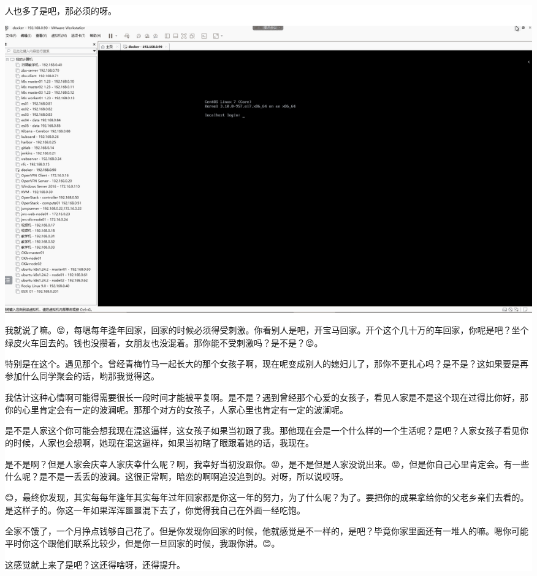 人也多了是吧，那必须的呀。

![](img/faa1abec1b71c41734c70f9a082b9616_57.png)

我就说了嘛。😡，每嗯每年逢年回家，回家的时候必须得受刺激。你看别人是吧，开宝马回家。开个这个几十万的车回家，你呢是吧？坐个绿皮火车回去的。钱也没攒着，女朋友也没混着。那你能不受刺激吗？是不是？😡。

特别是在这个。遇见那个。曾经青梅竹马一起长大的那个女孩子啊，现在呢变成别人的媳妇儿了，那你不更扎心吗？是不是？这如果要是再参加什么同学聚会的话，哟那我觉得这。

我估计这种心情啊可能得需要很长一段时间才能被平复啊。是不是？遇到曾经那个心爱的女孩子，看见人家是不是这个现在过得比你好，那你的心里肯定会有一定的波澜呢。那那个对方的女孩子，人家心里也肯定有一定的波澜呢。

是不是人家这个你可能会想我现在混这逼样，这女孩子如果当初跟了我。那他现在会是一个什么样的一个生活呢？是吧？人家女孩子看见你的时候，人家也会想啊，她现在混这逼样，如果当初瞎了眼跟着她的话，我现在。

是不是啊？但是人家会庆幸人家庆幸什么呢？啊，我幸好当初没跟你。😡，是不是但是人家没说出来。😡，但是你自己心里肯定会。有一些什么呢？是不是一丢丢的波澜。这很正常啊，暗恋的啊啊追没追到的。对呀，所以说哎呀。

😊，最终你发现，其实每每年逢年其实每年过年回家都是你这一年的努力，为了什么呢？为了。要把你的成果拿给你的父老乡亲们去看的。是这样子的。你这一年如果浑浑噩噩混下去了，你觉得我自己在外面一经吃饱。

全家不饿了，一个月挣点钱够自己花了。但是你发现你回家的时候，他就感觉是不一样的，是吧？毕竟你家里面还有一堆人的嘛。嗯你可能平时你这个跟他们联系比较少，但是你一旦回家的时候，我跟你讲。😊。

这感觉就上来了是吧？这还得啥呀，还得提升。
